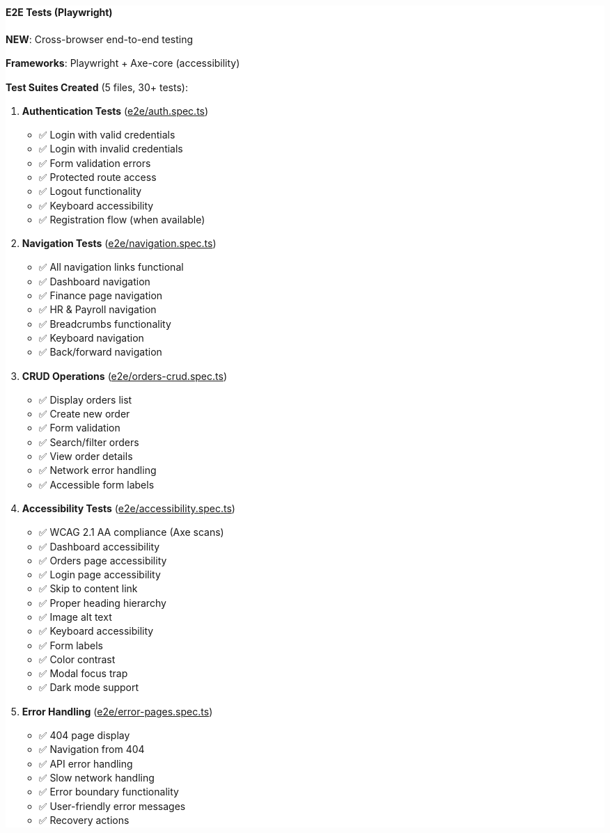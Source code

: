 #### E2E Tests (Playwright)

**NEW**: Cross-browser end-to-end testing

**Frameworks**: Playwright + Axe-core (accessibility)

**Test Suites Created** (5 files, 30+ tests):

1. **Authentication Tests** ([e2e/auth.spec.ts](e2e/auth.spec.ts))
   - ✅ Login with valid credentials
   - ✅ Login with invalid credentials
   - ✅ Form validation errors
   - ✅ Protected route access
   - ✅ Logout functionality
   - ✅ Keyboard accessibility
   - ✅ Registration flow (when available)

2. **Navigation Tests** ([e2e/navigation.spec.ts](e2e/navigation.spec.ts))
   - ✅ All navigation links functional
   - ✅ Dashboard navigation
   - ✅ Finance page navigation
   - ✅ HR & Payroll navigation
   - ✅ Breadcrumbs functionality
   - ✅ Keyboard navigation
   - ✅ Back/forward navigation

3. **CRUD Operations** ([e2e/orders-crud.spec.ts](e2e/orders-crud.spec.ts))
   - ✅ Display orders list
   - ✅ Create new order
   - ✅ Form validation
   - ✅ Search/filter orders
   - ✅ View order details
   - ✅ Network error handling
   - ✅ Accessible form labels

4. **Accessibility Tests** ([e2e/accessibility.spec.ts](e2e/accessibility.spec.ts))
   - ✅ WCAG 2.1 AA compliance (Axe scans)
   - ✅ Dashboard accessibility
   - ✅ Orders page accessibility
   - ✅ Login page accessibility
   - ✅ Skip to content link
   - ✅ Proper heading hierarchy
   - ✅ Image alt text
   - ✅ Keyboard accessibility
   - ✅ Form labels
   - ✅ Color contrast
   - ✅ Modal focus trap
   - ✅ Dark mode support

5. **Error Handling** ([e2e/error-pages.spec.ts](e2e/error-pages.spec.ts))
   - ✅ 404 page display
   - ✅ Navigation from 404
   - ✅ API error handling
   - ✅ Slow network handling
   - ✅ Error boundary functionality
   - ✅ User-friendly error messages
   - ✅ Recovery actions
